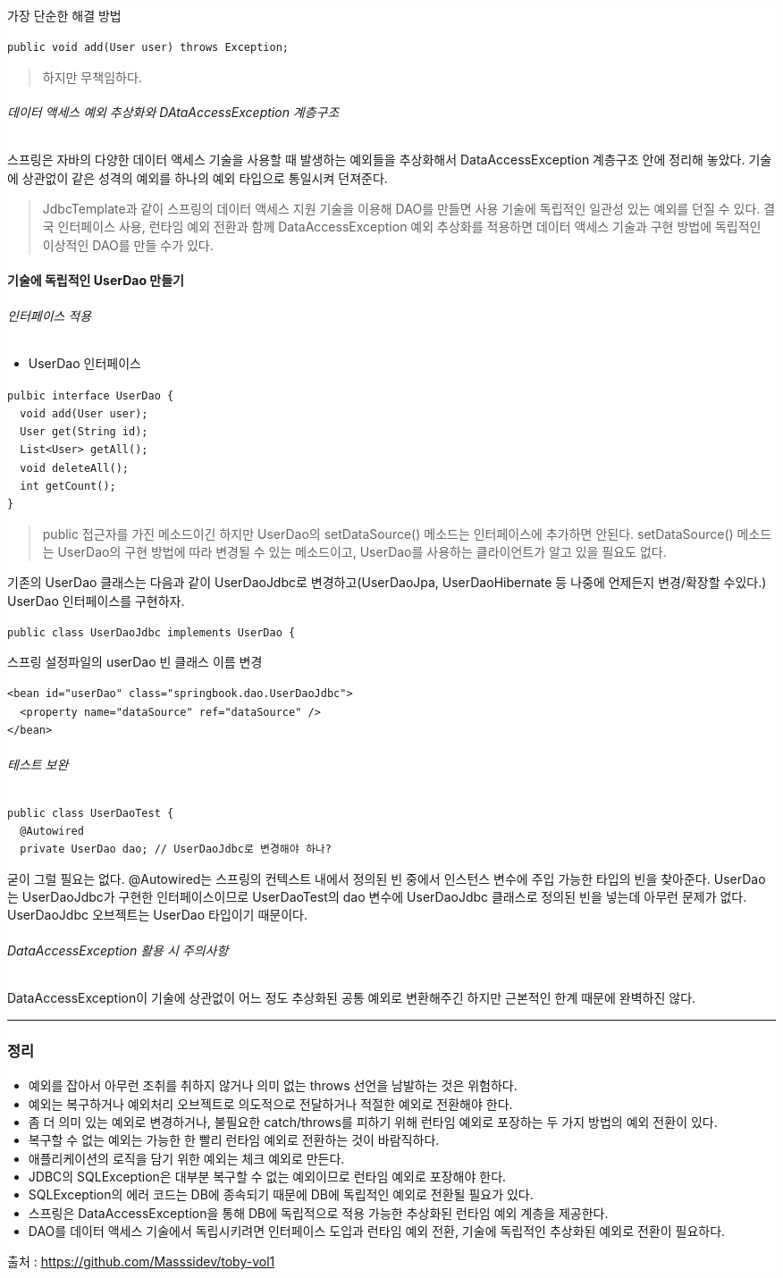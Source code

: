 가장 단순한 해결 방법
```
public void add(User user) throws Exception;
```
> 하지만 무책임하다.

###### 데이터 액세스 예외 추상화와 DAtaAccessException 계층구조
스프링은 자바의 다양한 데이터 액세스 기술을 사용할 때 발생하는 예외들을 추상화해서 DataAccessException 계층구조 안에 정리해 놓았다. 기술에 상관없이 같은 성격의 예외를 하나의 예외 타입으로 통일시켜 던져준다.

> JdbcTemplate과 같이 스프링의 데이터 액세스 지원 기술을 이용해 DAO를 만들면 사용 기술에 독립적인 일관성 있는 예외를 던질 수 있다. 결국 인터페이스 사용, 런타임 예외 전환과 함께 DataAccessException 예외 추상화를 적용하면 데이터 액세스 기술과 구현 방법에 독립적인 이상적인 DAO를 만들 수가 있다.

#### 기술에 독립적인 UserDao 만들기
###### 인터페이스 적용
* UserDao 인터페이스
```
pulbic interface UserDao {
  void add(User user);
  User get(String id);
  List<User> getAll();
  void deleteAll();
  int getCount();
}
```
> public 접근자를 가진 메소드이긴 하지만 UserDao의 setDataSource() 메소드는 인터페이스에 추가하면 안된다. setDataSource() 메소드는 UserDao의 구현 방법에 따라 변경될 수 있는 메소드이고, UserDao를 사용하는 클라이언트가 알고 있을 필요도 없다.

기존의 UserDao 클래스는 다음과 같이 UserDaoJdbc로 변경하고(UserDaoJpa, UserDaoHibernate 등 나중에 언제든지 변경/확장할 수있다.) UserDao 인터페이스를 구현하자.
```
public class UserDaoJdbc implements UserDao {
```
스프링 설정파일의 userDao 빈 클래스 이름 변경
```
<bean id="userDao" class="springbook.dao.UserDaoJdbc">
  <property name="dataSource" ref="dataSource" />
</bean>
```
###### 테스트 보완
```
public class UserDaoTest {
  @Autowired
  private UserDao dao; // UserDaoJdbc로 변경해야 하나?
```
굳이 그럴 필요는 없다. @Autowired는 스프링의 컨텍스트 내에서 정의된 빈 중에서 인스턴스 변수에 주입 가능한 타입의 빈을 찾아준다. UserDao는 UserDaoJdbc가 구현한 인터페이스이므로 UserDaoTest의 dao 변수에 UserDaoJdbc 클래스로 정의된 빈을 넣는데 아무런 문제가 없다. UserDaoJdbc 오브젝트는 UserDao 타입이기 때문이다.

###### DataAccessException 활용 시 주의사항
DataAccessException이 기술에 상관없이 어느 정도 추상화된 공통 예외로 변환해주긴 하지만 근본적인 한계 때문에 완벽하진 않다. 
<hr/>

### 정리
* 예외를 잡아서 아무런 조취를 취하지 않거나 의미 없는 throws 선언을 남발하는 것은 위험하다.
* 예외는 복구하거나 예외처리 오브젝트로 의도적으로 전달하거나 적절한 예외로 전환해야 한다.
* 좀 더 의미 있는 예외로 변경하거나, 불필요한 catch/throws를 피하기 위해 런타임 예외로 포장하는 두 가지 방법의 예외 전환이 있다.
* 복구할 수 없는 예외는 가능한 한 빨리 런타임 예외로 전환하는 것이 바람직하다.
* 애플리케이션의 로직을 담기 위한 예외는 체크 예외로 만든다.
* JDBC의 SQLException은 대부분 복구할 수 없는 예외이므로 런타임 예외로 포장해야 한다.
* SQLException의 에러 코드는 DB에 종속되기 때문에 DB에 독립적인 예외로 전환될 필요가 있다.
* 스프링은 DataAccessException을 통해 DB에 독립적으로 적용 가능한 추상화된 런타임 예외 계층을 제공한다.
* DAO를 데이터 액세스 기술에서 독립시키려면 인터페이스 도입과 런타임 예외 전환, 기술에 독립적인 추상화된 예외로 전환이 필요하다.


출처 : https://github.com/Masssidev/toby-vol1